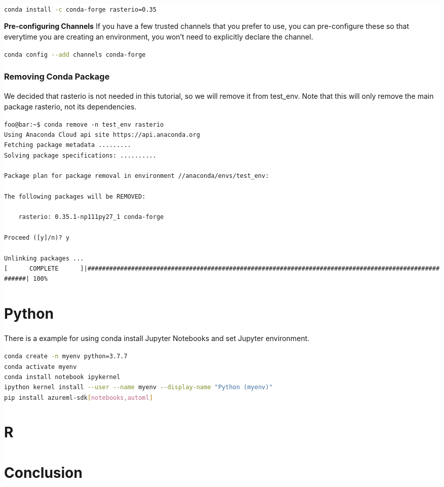 ```bash
conda install -c conda-forge rasterio=0.35
```

**Pre-configuring Channels**
If you have a few trusted channels that you prefer to use, you can pre-configure these so that everytime you are creating an environment, you won’t need to explicitly declare the channel.
```bash
conda config --add channels conda-forge
```

### Removing Conda Package
We decided that rasterio is not needed in this tutorial, so we will remove it from test_env. Note that this will only remove the main package rasterio, not its dependencies.

```console
foo@bar:~$ conda remove -n test_env rasterio
Using Anaconda Cloud api site https://api.anaconda.org
Fetching package metadata .........
Solving package specifications: ..........

Package plan for package removal in environment //anaconda/envs/test_env:

The following packages will be REMOVED:

    rasterio: 0.35.1-np111py27_1 conda-forge

Proceed ([y]/n)? y

Unlinking packages ...
[      COMPLETE      ]|#######################################################################################################| 100%

```

# Python
There is a example for using conda install Jupyter Notebooks and set Jupyter environment.
```bash
conda create -n myenv python=3.7.7
conda activate myenv
conda install notebook ipykernel
ipython kernel install --user --name myenv --display-name "Python (myenv)"
pip install azureml-sdk[notebooks,automl]
```

# R

# Conclusion

